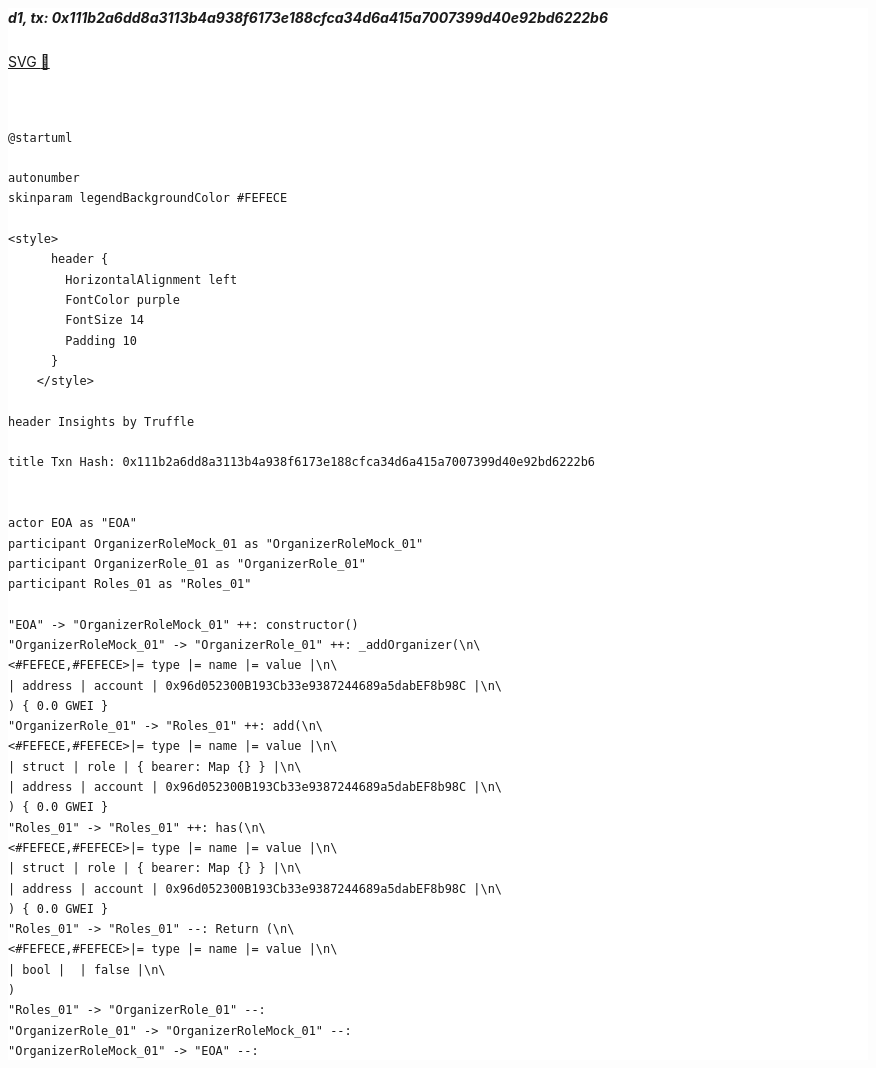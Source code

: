 ##### d1, tx: 0x111b2a6dd8a3113b4a938f6173e188cfca34d6a415a7007399d40e92bd6222b6

[SVG :telescope:](https://www.planttext.com/api/plantuml/svg/tLNTJzj037-_ly9YBw2DxVBHV5IieYt9u0616D9Ua92JkxOHwQMwNBQMmly-DmqPh2tIcFQogeeTd_spV-SxXx7Zqg0srJHd32jJg6gQICtAkqpDKECKSZcMIWmmlHlheb9YMEI5XdTn54V3YB6ZqYnosMDG_oOIXTImR5u1JWkTtHVAODxFix6QIcK8SMHQXvWMrv2pIizo-MBXQtOlmN9RsoKAaQanMBmnFTRow5DJ16lodwao6qzC2Sa2hdKr6X4kCvd99LpF5PnYEUa2drkMbTZe2H6WOrbEucBe12FFyXrf1K4wIj5nXOUkrK6VSzy9G-5o6Tg9y6pRJZn6MvOQAZsww0EMi4ToZz6scIpDPaXKB_GO5P7GLqKkpulqxfPRjUUsXLT2juPjXAoCvPFhqyiUOtLTSDZRaHRUl-z2MgZIw6f5P_-0xN3SW6Z3RwapxSh-ZRfXHyqH-T38tiDdC8kP198AfxNyZdb5oihz0GX1ox84qjAKJfeXZSz3J_2ExN0-i49dc3YEf1xvjkjwGOWTWKaK1qaO3DSe1x04_f73bs_H6HsEBSMkABHRKvTEUTzMy7g_g4fDU2IMa4ZKKdVX76UmV8J7Vqdj5ubDIXCi_oTAXuTTk9AcqWhUHYifYfpge_y8yx8n7_oUSCjXeSIx3j6E6x8PyUBsh6_Yoecj1okxV7Q1XJIOvUKpWYVyX7E-8aZpawurAKCQZ9hcJakr_zIADgxtK8yaUiwDr0hpV04NFvGKq7zJivu3RnrfMynrYg4tIcCxilj-BBrG22j0D-AE7td1O11tOkxQ7Fs8lv9Y2_nVGBSZib7_58ewrlID7TEJFfi_0G00)


```plantuml


@startuml

autonumber
skinparam legendBackgroundColor #FEFECE

<style>
      header {
        HorizontalAlignment left
        FontColor purple
        FontSize 14
        Padding 10
      }
    </style>

header Insights by Truffle

title Txn Hash: 0x111b2a6dd8a3113b4a938f6173e188cfca34d6a415a7007399d40e92bd6222b6


actor EOA as "EOA"
participant OrganizerRoleMock_01 as "OrganizerRoleMock_01"
participant OrganizerRole_01 as "OrganizerRole_01"
participant Roles_01 as "Roles_01"

"EOA" -> "OrganizerRoleMock_01" ++: constructor()
"OrganizerRoleMock_01" -> "OrganizerRole_01" ++: _addOrganizer(\n\
<#FEFECE,#FEFECE>|= type |= name |= value |\n\
| address | account | 0x96d052300B193Cb33e9387244689a5dabEF8b98C |\n\
) { 0.0 GWEI }
"OrganizerRole_01" -> "Roles_01" ++: add(\n\
<#FEFECE,#FEFECE>|= type |= name |= value |\n\
| struct | role | { bearer: Map {} } |\n\
| address | account | 0x96d052300B193Cb33e9387244689a5dabEF8b98C |\n\
) { 0.0 GWEI }
"Roles_01" -> "Roles_01" ++: has(\n\
<#FEFECE,#FEFECE>|= type |= name |= value |\n\
| struct | role | { bearer: Map {} } |\n\
| address | account | 0x96d052300B193Cb33e9387244689a5dabEF8b98C |\n\
) { 0.0 GWEI }
"Roles_01" -> "Roles_01" --: Return (\n\
<#FEFECE,#FEFECE>|= type |= name |= value |\n\
| bool |  | false |\n\
)
"Roles_01" -> "OrganizerRole_01" --: 
"OrganizerRole_01" -> "OrganizerRoleMock_01" --: 
"OrganizerRoleMock_01" -> "EOA" --: 

```